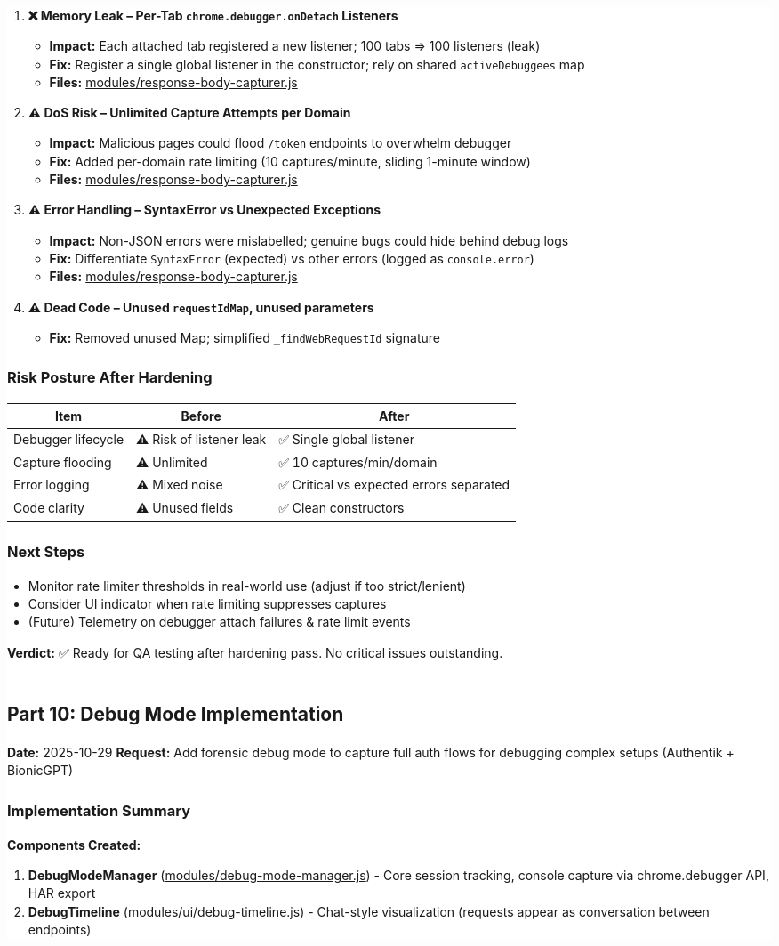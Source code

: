 1. **❌ Memory Leak – Per-Tab `chrome.debugger.onDetach` Listeners**
   - **Impact:** Each attached tab registered a new listener; 100 tabs ⇒ 100 listeners (leak)
   - **Fix:** Register a single global listener in the constructor; rely on shared `activeDebuggees` map
   - **Files:** [modules/response-body-capturer.js](modules/response-body-capturer.js)

2. **⚠️ DoS Risk – Unlimited Capture Attempts per Domain**
   - **Impact:** Malicious pages could flood `/token` endpoints to overwhelm debugger
   - **Fix:** Added per-domain rate limiting (10 captures/minute, sliding 1-minute window)
   - **Files:** [modules/response-body-capturer.js](modules/response-body-capturer.js)

3. **⚠️ Error Handling – SyntaxError vs Unexpected Exceptions**
   - **Impact:** Non-JSON errors were mislabelled; genuine bugs could hide behind debug logs
   - **Fix:** Differentiate `SyntaxError` (expected) vs other errors (logged as `console.error`)
   - **Files:** [modules/response-body-capturer.js](modules/response-body-capturer.js)

4. **⚠️ Dead Code – Unused `requestIdMap`, unused parameters**
   - **Fix:** Removed unused Map; simplified `_findWebRequestId` signature

### Risk Posture After Hardening

| Item | Before | After |
|------|--------|-------|
| Debugger lifecycle | ⚠️ Risk of listener leak | ✅ Single global listener |
| Capture flooding | ⚠️ Unlimited | ✅ 10 captures/min/domain |
| Error logging | ⚠️ Mixed noise | ✅ Critical vs expected errors separated |
| Code clarity | ⚠️ Unused fields | ✅ Clean constructors |

### Next Steps

- Monitor rate limiter thresholds in real-world use (adjust if too strict/lenient)
- Consider UI indicator when rate limiting suppresses captures
- (Future) Telemetry on debugger attach failures & rate limit events

**Verdict:** ✅ Ready for QA testing after hardening pass. No critical issues outstanding.

---

## Part 10: Debug Mode Implementation

**Date:** 2025-10-29
**Request:** Add forensic debug mode to capture full auth flows for debugging complex setups (Authentik + BionicGPT)

### Implementation Summary

**Components Created:**
1. **DebugModeManager** ([modules/debug-mode-manager.js](modules/debug-mode-manager.js)) - Core session tracking, console capture via chrome.debugger API, HAR export
2. **DebugTimeline** ([modules/ui/debug-timeline.js](modules/ui/debug-timeline.js)) - Chat-style visualization (requests appear as conversation between endpoints)
